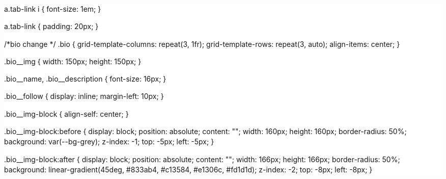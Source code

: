   a.tab-link i {
    font-size: 1em;
  }

  a.tab-link {
    padding: 20px;
  }

  /*bio change */
  .bio {
    grid-template-columns: repeat(3, 1fr);
    grid-template-rows: repeat(3, auto);
    align-items: center;
  }

  .bio__img {
    width: 150px;
    height: 150px;
  }

  .bio__name,
  .bio__description {
    font-size: 16px;
  }

  .bio__follow {
    display: inline;
    margin-left: 10px;
  }

  .bio__img-block {
    align-self: center;
  }

  .bio__img-block:before {
    display: block;
    position: absolute;
    content: "";
    width: 160px;
    height: 160px;
    border-radius: 50%;
    background: var(--bg-grey);
    z-index: -1;
    top: -5px;
    left: -5px;
  }

  .bio__img-block:after {
    display: block;
    position: absolute;
    content: "";
    width: 166px;
    height: 166px;
    border-radius: 50%;
    background: linear-gradient(45deg, #833ab4, #c13584, #e1306c, #fd1d1d);
    z-index: -2;
    top: -8px;
    left: -8px;
  }
